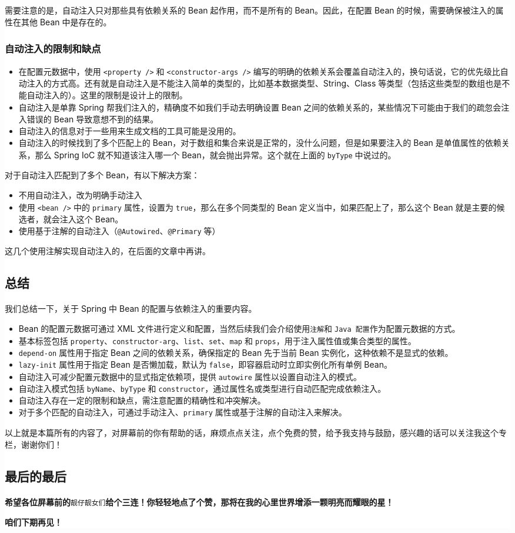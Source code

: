 
需要注意的是，自动注入只对那些具有依赖关系的 Bean 起作用，而不是所有的 Bean。因此，在配置 Bean 的时候，需要确保被注入的属性在其他 Bean 中是存在的。

### 自动注入的限制和缺点

*   在配置元数据中，使用 `<property />` 和 `<constructor-args />` 编写的明确的依赖关系会覆盖自动注入的，换句话说，它的优先级比自动注入的方式高。还有就是自动注入是不能注入简单的类型的，比如基本数据类型、String、Class 等类型（包括这些类型的数组也是不能自动注入的）。这里的限制是设计上的限制。
*   自动注入是单靠 Spring 帮我们注入的，精确度不如我们手动去明确设置 Bean 之间的依赖关系的，某些情况下可能由于我们的疏忽会注入错误的 Bean 导致意想不到的结果。
*   自动注入的信息对于一些用来生成文档的工具可能是没用的。
*   自动注入的时候找到了多个匹配上的 Bean，对于数组和集合来说是正常的，没什么问题，但是如果要注入的 Bean 是单值属性的依赖关系，那么 Spring IoC 就不知道该注入哪一个 Bean，就会抛出异常。这个就在上面的 `byType` 中说过的。

对于自动注入匹配到了多个 Bean，有以下解决方案：

*   不用自动注入，改为明确手动注入
*   使用 `<bean />` 中的 `primary` 属性，设置为 `true`，那么在多个同类型的 Bean 定义当中，如果匹配上了，那么这个 Bean 就是主要的候选者，就会注入这个 Bean。
*   使用基于注解的自动注入（`@Autowired`、`@Primary` 等）

这几个使用注解实现自动注入的，在后面的文章中再讲。

总结
--

我们总结一下，关于 Spring 中 Bean 的配置与依赖注入的重要内容。

*   Bean 的配置元数据可通过 XML 文件进行定义和配置，当然后续我们会介绍使用`注解`和 `Java 配置`作为配置元数据的方式。
*   基本标签包括 `property`、`constructor-arg`、`list`、`set`、`map` 和 `props`，用于注入属性值或集合类型的属性。
*   `depend-on` 属性用于指定 Bean 之间的依赖关系，确保指定的 Bean 先于当前 Bean 实例化，这种依赖不是显式的依赖。
*   `lazy-init` 属性用于指定 Bean 是否懒加载，默认为 `false`，即容器启动时立即实例化所有单例 Bean。
*   自动注入可减少配置元数据中的显式指定依赖项，提供 `autowire` 属性以设置自动注入的模式。
*   自动注入模式包括 `byName`、`byType` 和 `constructor`，通过属性名或类型进行自动匹配完成依赖注入。
*   自动注入存在一定的限制和缺点，需注意配置的精确性和冲突解决。
*   对于多个匹配的自动注入，可通过手动注入、`primary` 属性或基于注解的自动注入来解决。

以上就是本篇所有的内容了，对屏幕前的你有帮助的话，麻烦点点关注，点个免费的赞，给予我支持与鼓励，感兴趣的话可以关注我这个专栏，谢谢你们！

最后的最后
-----

**希望各位屏幕前的**`靓仔靓女们`**给个三连！你轻轻地点了个赞，那将在我的心里世界增添一颗明亮而耀眼的星！**

**咱们下期再见！**